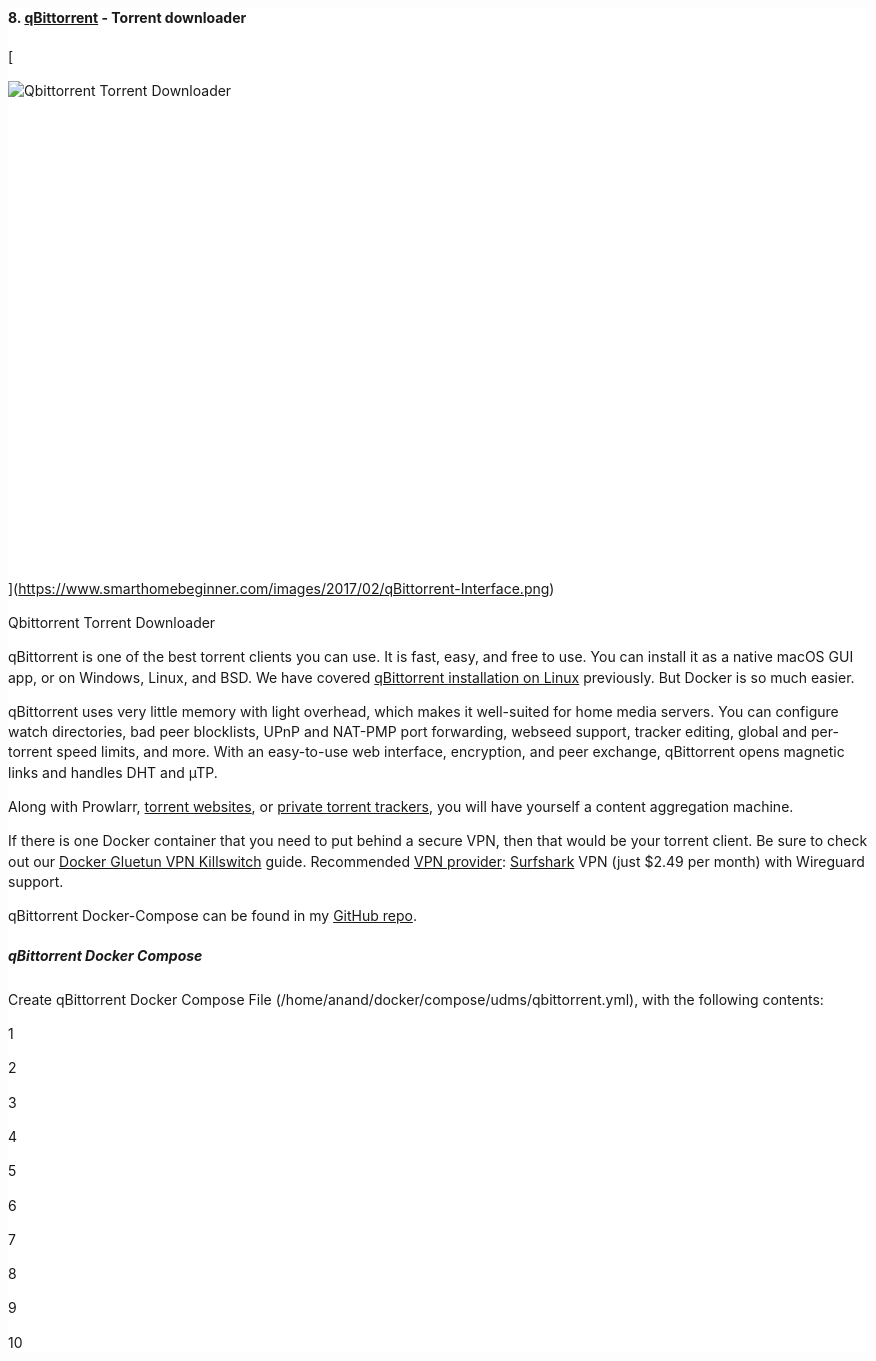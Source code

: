 #### 8\. [qBittorrent](https://www.qbittorrent.org/) - Torrent downloader

[

![Qbittorrent Torrent Downloader](https://www.smarthomebeginner.com/images/2017/02/qBittorrent-Interface-740x394.png "Ultimate Docker Media Server: With 60+ Docker Compose Apps [2024] 29")

![Qbittorrent Torrent Downloader](data:image/svg+xml,%3Csvg%20xmlns=%22http://www.w3.org/2000/svg%22%20viewBox=%220%200%20740%20394%22%3E%3C/svg%3E "Ultimate Docker Media Server: With 60+ Docker Compose Apps [2024] 29")](https://www.smarthomebeginner.com/images/2017/02/qBittorrent-Interface.png)

Qbittorrent Torrent Downloader

qBittorrent is one of the best torrent clients you can use. It is fast, easy, and free to use. You can install it as a native macOS GUI app, or on Windows, Linux, and BSD. We have covered [qBittorrent installation on Linux](https://www.smarthomebeginner.com/install-qbittorrent-webui-ubuntu/) previously. But Docker is so much easier.

qBittorrent uses very little memory with light overhead, which makes it well-suited for home media servers. You can configure watch directories, bad peer blocklists, UPnP and NAT-PMP port forwarding, webseed support, tracker editing, global and per-torrent speed limits, and more. With an easy-to-use web interface, encryption, and peer exchange, qBittorrent opens magnetic links and handles DHT and µTP.

Along with Prowlarr, [torrent websites](https://www.smarthomebeginner.com/best-torrent-sites-in-2018-top-torrent-sites-in-2018/), or [private torrent trackers](https://www.smarthomebeginner.com/best-private-torrent-trackers/), you will have yourself a content aggregation machine.

If there is one Docker container that you need to put behind a secure VPN, then that would be your torrent client. Be sure to check out our [Docker Gluetun VPN Killswitch](https://www.smarthomebeginner.com/gluetun-docker-guide/) guide. Recommended [VPN provider](https://www.smarthomebeginner.com/go/surfshark-vpn "Surfshark"): [Surfshark](https://www.smarthomebeginner.com/go/surfshark-vpn "Surfshark") VPN (just $2.49 per month) with Wireguard support.

qBittorrent Docker-Compose can be found in my [GitHub repo](https://github.com/htpcbeginner/docker-traefik).

##### qBittorrent Docker Compose

Create qBittorrent Docker Compose File (/home/anand/docker/compose/udms/qbittorrent.yml), with the following contents:

1

2

3

4

5

6

7

8

9

10
